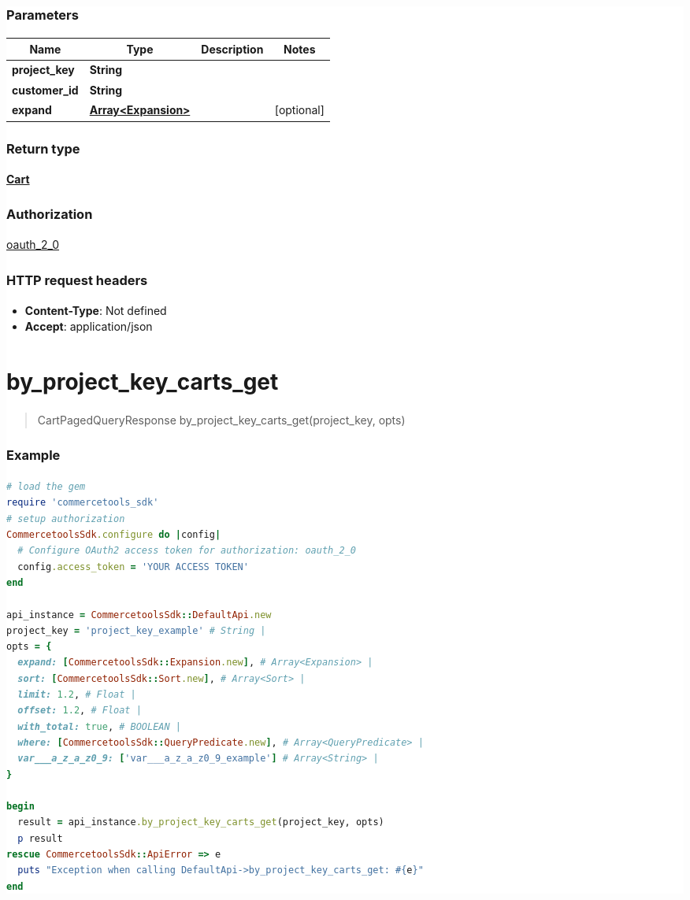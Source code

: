 ### Parameters

Name | Type | Description  | Notes
------------- | ------------- | ------------- | -------------
 **project_key** | **String**|  | 
 **customer_id** | **String**|  | 
 **expand** | [**Array&lt;Expansion&gt;**](Expansion.md)|  | [optional] 

### Return type

[**Cart**](Cart.md)

### Authorization

[oauth_2_0](../README.md#oauth_2_0)

### HTTP request headers

 - **Content-Type**: Not defined
 - **Accept**: application/json



# **by_project_key_carts_get**
> CartPagedQueryResponse by_project_key_carts_get(project_key, opts)



### Example
```ruby
# load the gem
require 'commercetools_sdk'
# setup authorization
CommercetoolsSdk.configure do |config|
  # Configure OAuth2 access token for authorization: oauth_2_0
  config.access_token = 'YOUR ACCESS TOKEN'
end

api_instance = CommercetoolsSdk::DefaultApi.new
project_key = 'project_key_example' # String | 
opts = { 
  expand: [CommercetoolsSdk::Expansion.new], # Array<Expansion> | 
  sort: [CommercetoolsSdk::Sort.new], # Array<Sort> | 
  limit: 1.2, # Float | 
  offset: 1.2, # Float | 
  with_total: true, # BOOLEAN | 
  where: [CommercetoolsSdk::QueryPredicate.new], # Array<QueryPredicate> | 
  var___a_z_a_z0_9: ['var___a_z_a_z0_9_example'] # Array<String> | 
}

begin
  result = api_instance.by_project_key_carts_get(project_key, opts)
  p result
rescue CommercetoolsSdk::ApiError => e
  puts "Exception when calling DefaultApi->by_project_key_carts_get: #{e}"
end
```
